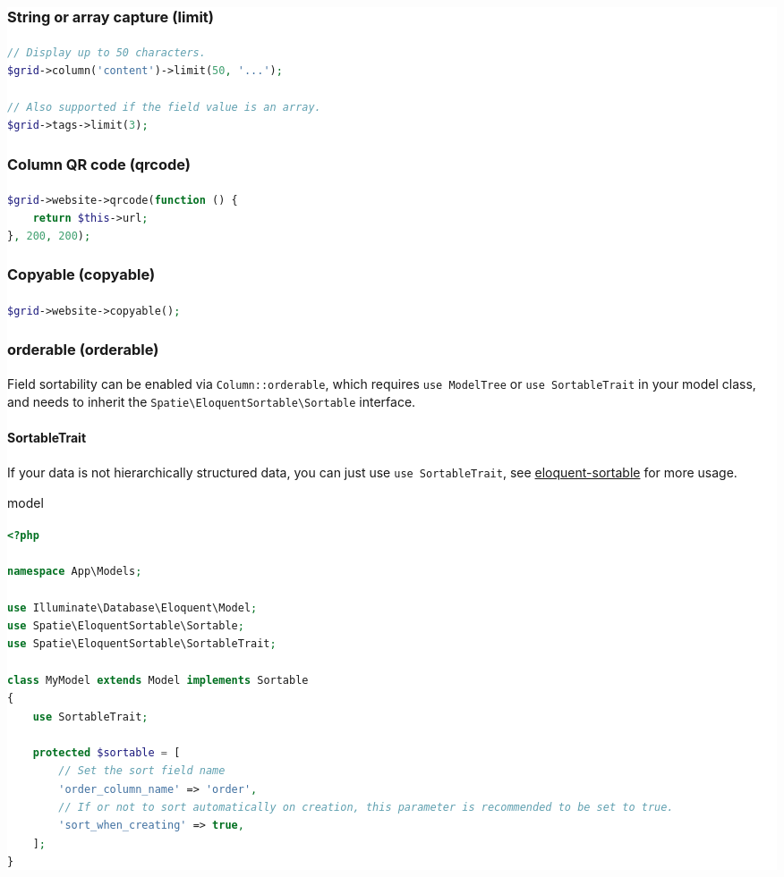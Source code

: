 ### String or array capture (limit)

```php
// Display up to 50 characters.
$grid->column('content')->limit(50, '...');

// Also supported if the field value is an array.
$grid->tags->limit(3);
```

### Column QR code (qrcode)
```php
$grid->website->qrcode(function () {
    return $this->url;
}, 200, 200);
```

### Copyable (copyable)
```php
$grid->website->copyable();
```


### orderable (orderable)

Field sortability can be enabled via `Column::orderable`, which requires `use ModelTree` or `use SortableTrait` in your model class, and needs to inherit the `Spatie\EloquentSortable\Sortable` interface.


#### SortableTrait

If your data is not hierarchically structured data, you can just use `use SortableTrait`, see [eloquent-sortable](https://github.com/spatie/eloquent-sortable) for more usage.

model
```php
<?php

namespace App\Models;

use Illuminate\Database\Eloquent\Model;
use Spatie\EloquentSortable\Sortable;
use Spatie\EloquentSortable\SortableTrait;

class MyModel extends Model implements Sortable
{
    use SortableTrait;

    protected $sortable = [
        // Set the sort field name
        'order_column_name' => 'order',
        // If or not to sort automatically on creation, this parameter is recommended to be set to true.
        'sort_when_creating' => true,
    ];
}
```
